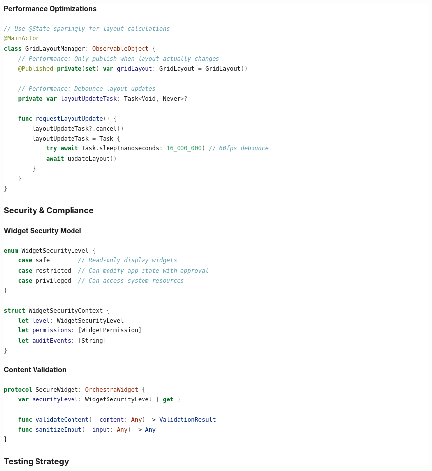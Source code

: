 #### Performance Optimizations

```swift
// Use @State sparingly for layout calculations
@MainActor
class GridLayoutManager: ObservableObject {
    // Performance: Only publish when layout actually changes
    @Published private(set) var gridLayout: GridLayout = GridLayout()

    // Performance: Debounce layout updates
    private var layoutUpdateTask: Task<Void, Never>?

    func requestLayoutUpdate() {
        layoutUpdateTask?.cancel()
        layoutUpdateTask = Task {
            try await Task.sleep(nanoseconds: 16_000_000) // 60fps debounce
            await updateLayout()
        }
    }
}
```

### Security & Compliance

#### Widget Security Model

```swift
enum WidgetSecurityLevel {
    case safe        // Read-only display widgets
    case restricted  // Can modify app state with approval
    case privileged  // Can access system resources
}

struct WidgetSecurityContext {
    let level: WidgetSecurityLevel
    let permissions: [WidgetPermission]
    let auditEvents: [String]
}
```

#### Content Validation

```swift
protocol SecureWidget: OrchestraWidget {
    var securityLevel: WidgetSecurityLevel { get }

    func validateContent(_ content: Any) -> ValidationResult
    func sanitizeInput(_ input: Any) -> Any
}
```

### Testing Strategy
